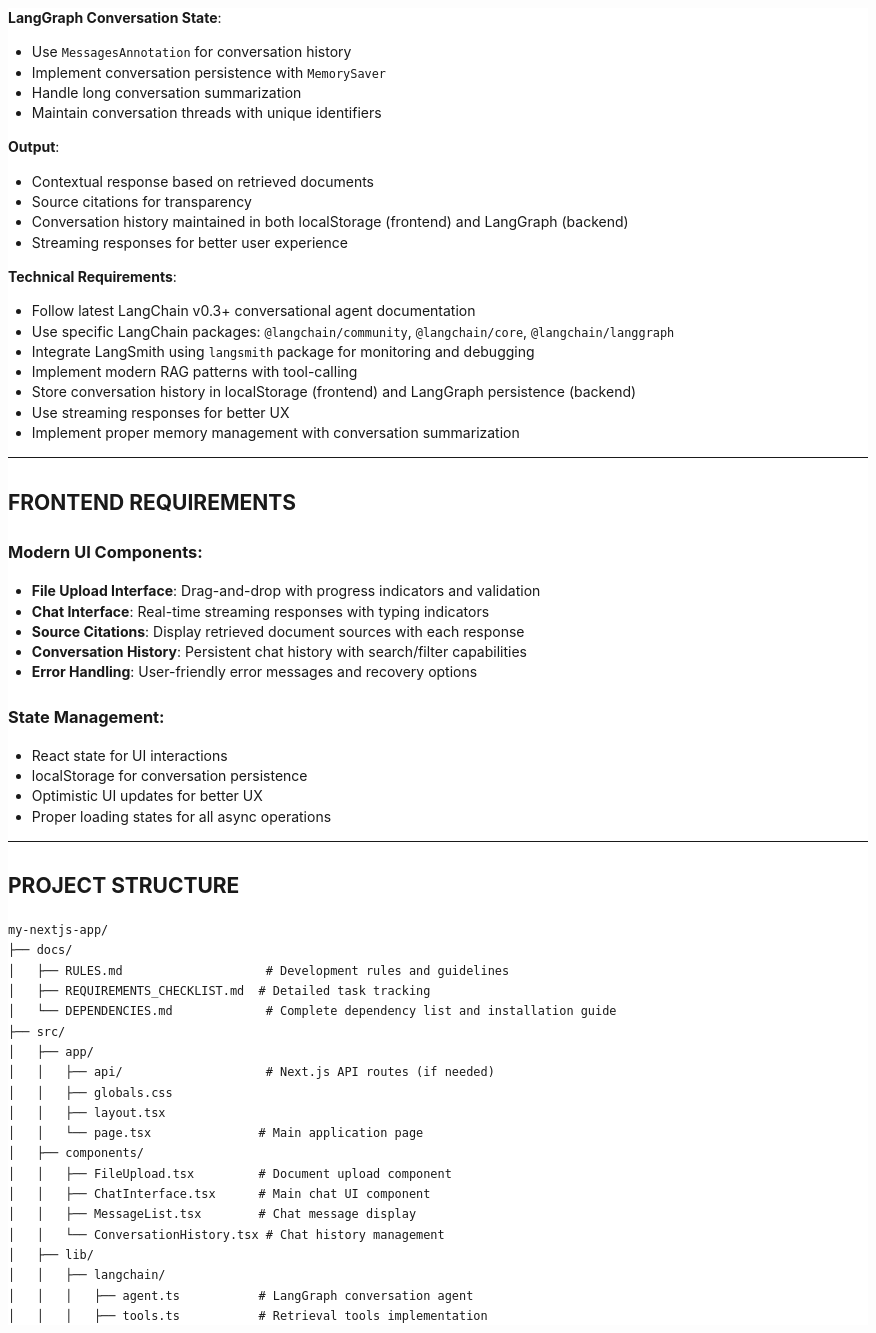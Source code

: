 **LangGraph Conversation State**:
- Use `MessagesAnnotation` for conversation history
- Implement conversation persistence with `MemorySaver`
- Handle long conversation summarization
- Maintain conversation threads with unique identifiers

**Output**: 
- Contextual response based on retrieved documents
- Source citations for transparency
- Conversation history maintained in both localStorage (frontend) and LangGraph (backend)
- Streaming responses for better user experience

**Technical Requirements**:
- Follow latest LangChain v0.3+ conversational agent documentation  
- Use specific LangChain packages: `@langchain/community`, `@langchain/core`, `@langchain/langgraph`
- Integrate LangSmith using `langsmith` package for monitoring and debugging
- Implement modern RAG patterns with tool-calling
- Store conversation history in localStorage (frontend) and LangGraph persistence (backend)
- Use streaming responses for better UX
- Implement proper memory management with conversation summarization

---

## FRONTEND REQUIREMENTS

### Modern UI Components:
- **File Upload Interface**: Drag-and-drop with progress indicators and validation
- **Chat Interface**: Real-time streaming responses with typing indicators
- **Source Citations**: Display retrieved document sources with each response
- **Conversation History**: Persistent chat history with search/filter capabilities
- **Error Handling**: User-friendly error messages and recovery options

### State Management:
- React state for UI interactions
- localStorage for conversation persistence
- Optimistic UI updates for better UX
- Proper loading states for all async operations

---

## PROJECT STRUCTURE

```
my-nextjs-app/
├── docs/
│   ├── RULES.md                    # Development rules and guidelines
│   ├── REQUIREMENTS_CHECKLIST.md  # Detailed task tracking
│   └── DEPENDENCIES.md             # Complete dependency list and installation guide
├── src/
│   ├── app/
│   │   ├── api/                    # Next.js API routes (if needed)
│   │   ├── globals.css
│   │   ├── layout.tsx
│   │   └── page.tsx               # Main application page
│   ├── components/
│   │   ├── FileUpload.tsx         # Document upload component
│   │   ├── ChatInterface.tsx      # Main chat UI component
│   │   ├── MessageList.tsx        # Chat message display
│   │   └── ConversationHistory.tsx # Chat history management
│   ├── lib/
│   │   ├── langchain/
│   │   │   ├── agent.ts           # LangGraph conversation agent
│   │   │   ├── tools.ts           # Retrieval tools implementation
```